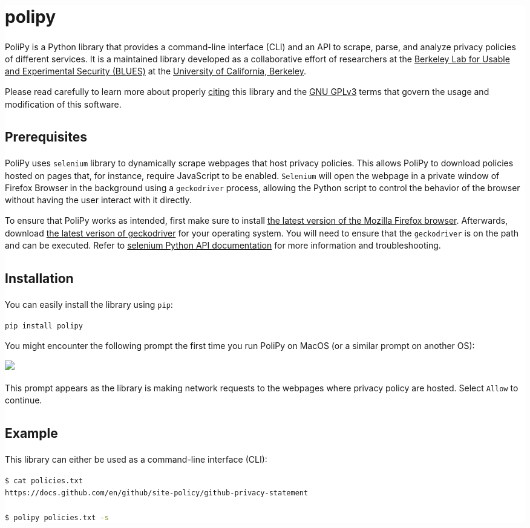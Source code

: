 # polipy
PoliPy is a Python library that provides a command-line interface (CLI) and an API to scrape, parse, and analyze privacy policies of different services. It is a maintained library developed as a collaborative effort of researchers at the [Berkeley Lab for Usable and Experimental Security (BLUES)](https://blues.cs.berkeley.edu/) at the [University of California, Berkeley](https://www.berkeley.edu/).

Please read carefully to learn more about properly [citing](#Citations) this library and the [GNU GPLv3](https://choosealicense.com/licenses/gpl-3.0/) terms that govern the usage and modification of this software.

## Prerequisites
PoliPy uses `selenium` library to dynamically scrape webpages that host privacy policies. This allows PoliPy to download policies hosted on pages that, for instance, require JavaScript to be enabled. `Selenium` will open the webpage in a private window of Firefox Browser in the background using a `geckodriver` process, allowing the Python script to control the behavior of the browser without having the user interact with it directly. 

To ensure that PoliPy works as intended, first make sure to install [the latest version of the Mozilla Firefox browser](https://www.mozilla.org/en-US/firefox/new/). Afterwards, download [the latest verison of geckodriver](https://github.com/mozilla/geckodriver/releases) for your operating system. You will need to ensure that the `geckodriver` is on the path and can be executed. Refer to [selenium Python API documentation](https://www.selenium.dev/selenium/docs/api/py/) for more information and troubleshooting.

## Installation

You can easily install the library using `pip`:

```bash
pip install polipy
```

You might encounter the following prompt the first time you run PoliPy on MacOS (or a similar prompt on another OS):

<img src="https://i.imgur.com/vI7Qrpy.png" width=300>

This prompt appears as the library is making network requests to the webpages where privacy policy are hosted. Select `Allow` to continue.

## Example

This library can either be used as a command-line interface (CLI):

```bash
$ cat policies.txt
https://docs.github.com/en/github/site-policy/github-privacy-statement

$ polipy policies.txt -s
```
